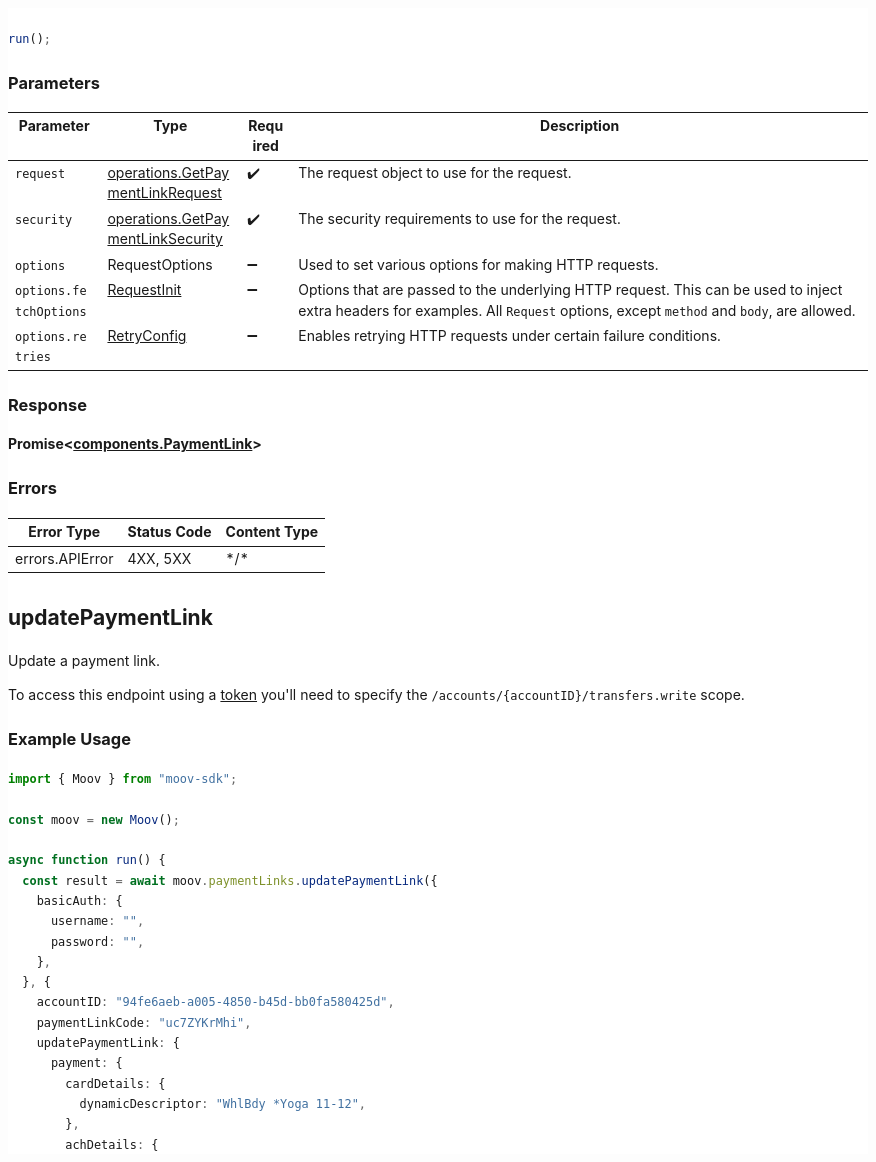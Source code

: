 ```typescript

run();
```

### Parameters

| Parameter                                                                                                                                                                      | Type                                                                                                                                                                           | Required                                                                                                                                                                       | Description                                                                                                                                                                    |
| ------------------------------------------------------------------------------------------------------------------------------------------------------------------------------ | ------------------------------------------------------------------------------------------------------------------------------------------------------------------------------ | ------------------------------------------------------------------------------------------------------------------------------------------------------------------------------ | ------------------------------------------------------------------------------------------------------------------------------------------------------------------------------ |
| `request`                                                                                                                                                                      | [operations.GetPaymentLinkRequest](../../models/operations/getpaymentlinkrequest.md)                                                                                           | :heavy_check_mark:                                                                                                                                                             | The request object to use for the request.                                                                                                                                     |
| `security`                                                                                                                                                                     | [operations.GetPaymentLinkSecurity](../../models/operations/getpaymentlinksecurity.md)                                                                                         | :heavy_check_mark:                                                                                                                                                             | The security requirements to use for the request.                                                                                                                              |
| `options`                                                                                                                                                                      | RequestOptions                                                                                                                                                                 | :heavy_minus_sign:                                                                                                                                                             | Used to set various options for making HTTP requests.                                                                                                                          |
| `options.fetchOptions`                                                                                                                                                         | [RequestInit](https://developer.mozilla.org/en-US/docs/Web/API/Request/Request#options)                                                                                        | :heavy_minus_sign:                                                                                                                                                             | Options that are passed to the underlying HTTP request. This can be used to inject extra headers for examples. All `Request` options, except `method` and `body`, are allowed. |
| `options.retries`                                                                                                                                                              | [RetryConfig](../../lib/utils/retryconfig.md)                                                                                                                                  | :heavy_minus_sign:                                                                                                                                                             | Enables retrying HTTP requests under certain failure conditions.                                                                                                               |

### Response

**Promise\<[components.PaymentLink](../../models/components/paymentlink.md)\>**

### Errors

| Error Type      | Status Code     | Content Type    |
| --------------- | --------------- | --------------- |
| errors.APIError | 4XX, 5XX        | \*/\*           |

## updatePaymentLink

Update a payment link.

To access this endpoint using a [token](https://docs.moov.io/api/authentication/access-tokens/) you'll need 
to specify the `/accounts/{accountID}/transfers.write` scope.

### Example Usage

```typescript
import { Moov } from "moov-sdk";

const moov = new Moov();

async function run() {
  const result = await moov.paymentLinks.updatePaymentLink({
    basicAuth: {
      username: "",
      password: "",
    },
  }, {
    accountID: "94fe6aeb-a005-4850-b45d-bb0fa580425d",
    paymentLinkCode: "uc7ZYKrMhi",
    updatePaymentLink: {
      payment: {
        cardDetails: {
          dynamicDescriptor: "WhlBdy *Yoga 11-12",
        },
        achDetails: {
```
